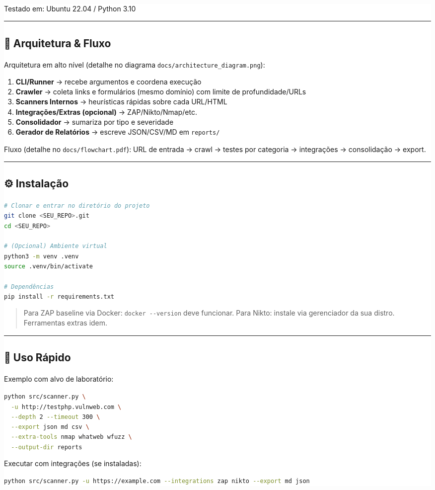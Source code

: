Testado em: Ubuntu 22.04 / Python 3.10

---

## 🧱 Arquitetura & Fluxo
Arquitetura em alto nível (detalhe no diagrama `docs/architecture_diagram.png`):
1. **CLI/Runner** → recebe argumentos e coordena execução
2. **Crawler** → coleta links e formulários (mesmo domínio) com limite de profundidade/URLs
3. **Scanners Internos** → heurísticas rápidas sobre cada URL/HTML
4. **Integrações/Extras (opcional)** → ZAP/Nikto/Nmap/etc.
5. **Consolidador** → sumariza por tipo e severidade
6. **Gerador de Relatórios** → escreve JSON/CSV/MD em `reports/`

Fluxo (detalhe no `docs/flowchart.pdf`): URL de entrada → crawl → testes por categoria → integrações → consolidação → export.

---

## ⚙️ Instalação
```bash
# Clonar e entrar no diretório do projeto
git clone <SEU_REPO>.git
cd <SEU_REPO>

# (Opcional) Ambiente virtual
python3 -m venv .venv
source .venv/bin/activate

# Dependências
pip install -r requirements.txt
```

> Para ZAP baseline via Docker: `docker --version` deve funcionar. Para Nikto: instale via gerenciador da sua distro. Ferramentas extras idem.

---

## 🚀 Uso Rápido
Exemplo com alvo de laboratório:
```bash
python src/scanner.py \
  -u http://testphp.vulnweb.com \
  --depth 2 --timeout 300 \
  --export json md csv \
  --extra-tools nmap whatweb wfuzz \
  --output-dir reports
```

Executar com integrações (se instaladas):
```bash
python src/scanner.py -u https://example.com --integrations zap nikto --export md json
```
